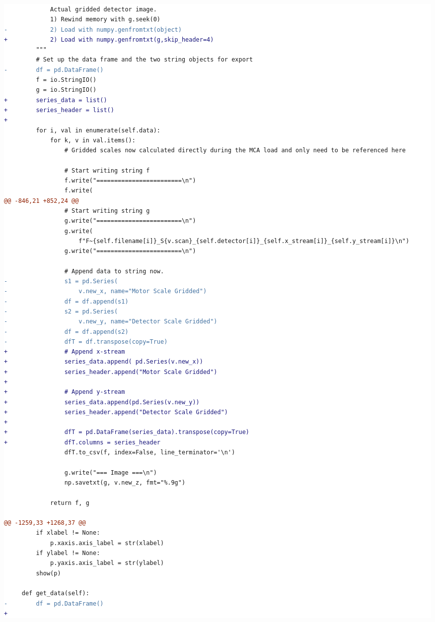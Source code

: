```diff
             Actual gridded detector image.
             1) Rewind memory with g.seek(0)
-            2) Load with numpy.genfromtxt(object)
+            2) Load with numpy.genfromtxt(g,skip_header=4)
         """
         # Set up the data frame and the two string objects for export
-        df = pd.DataFrame()
         f = io.StringIO()
         g = io.StringIO()
+        series_data = list()
+        series_header = list()
+
         for i, val in enumerate(self.data):
             for k, v in val.items():
                 # Gridded scales now calculated directly during the MCA load and only need to be referenced here
 
                 # Start writing string f
                 f.write("========================\n")
                 f.write(
@@ -846,21 +852,24 @@
                 # Start writing string g
                 g.write("========================\n")
                 g.write(
                     f"F~{self.filename[i]}_S{v.scan}_{self.detector[i]}_{self.x_stream[i]}_{self.y_stream[i]}\n")
                 g.write("========================\n")
 
                 # Append data to string now.
-                s1 = pd.Series(
-                    v.new_x, name="Motor Scale Gridded")
-                df = df.append(s1)
-                s2 = pd.Series(
-                    v.new_y, name="Detector Scale Gridded")
-                df = df.append(s2)
-                dfT = df.transpose(copy=True)
+                # Append x-stream
+                series_data.append( pd.Series(v.new_x))
+                series_header.append("Motor Scale Gridded")
+
+                # Append y-stream
+                series_data.append(pd.Series(v.new_y))
+                series_header.append("Detector Scale Gridded")
+
+                dfT = pd.DataFrame(series_data).transpose(copy=True)
+                dfT.columns = series_header
                 dfT.to_csv(f, index=False, line_terminator='\n')
 
                 g.write("=== Image ===\n")
                 np.savetxt(g, v.new_z, fmt="%.9g")
 
             return f, g
 
@@ -1259,33 +1268,37 @@
         if xlabel != None:
             p.xaxis.axis_label = str(xlabel)
         if ylabel != None:
             p.yaxis.axis_label = str(ylabel)
         show(p)
 
     def get_data(self):
-        df = pd.DataFrame()
+        
```